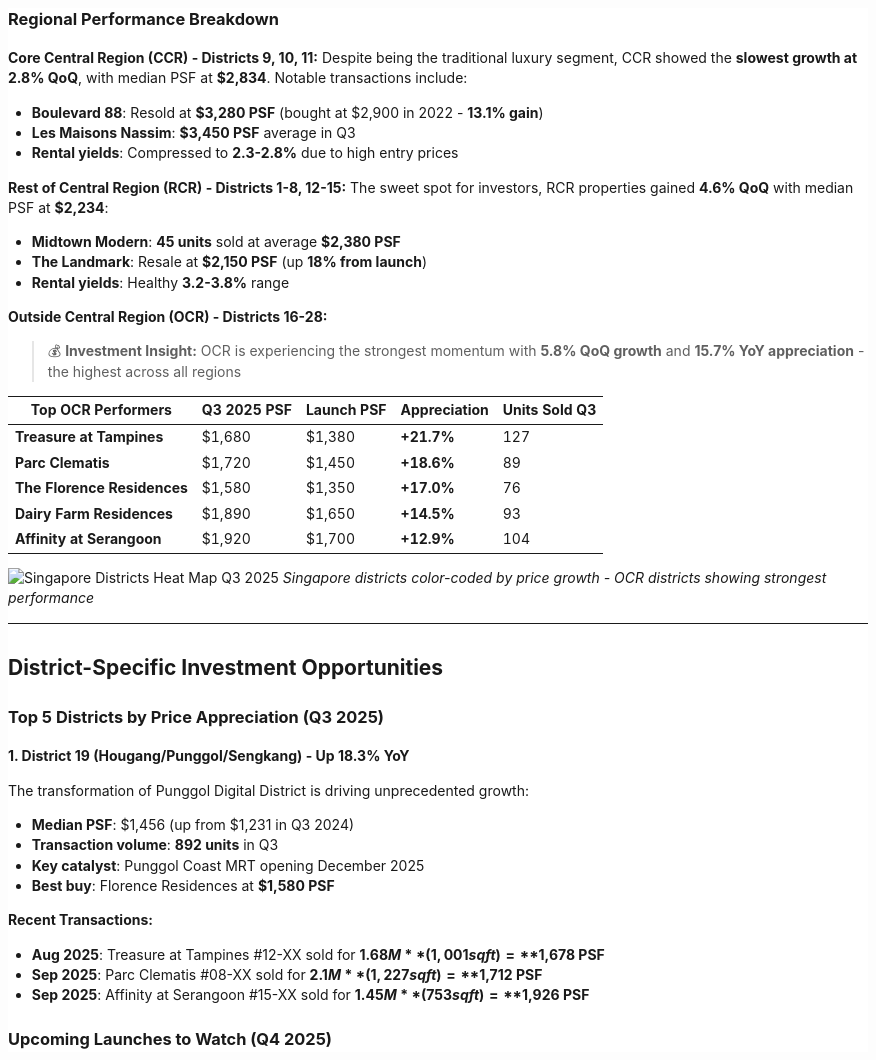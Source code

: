 ### **Regional Performance Breakdown**

**Core Central Region (CCR) - Districts 9, 10, 11:**
Despite being the traditional luxury segment, CCR showed the **slowest growth at 2.8% QoQ**, with median PSF at **$2,834**. Notable transactions include:
- **Boulevard 88**: Resold at **$3,280 PSF** (bought at $2,900 in 2022 - **13.1% gain**)
- **Les Maisons Nassim**: **$3,450 PSF** average in Q3
- **Rental yields**: Compressed to **2.3-2.8%** due to high entry prices

**Rest of Central Region (RCR) - Districts 1-8, 12-15:**
The sweet spot for investors, RCR properties gained **4.6% QoQ** with median PSF at **$2,234**:
- **Midtown Modern**: **45 units** sold at average **$2,380 PSF**
- **The Landmark**: Resale at **$2,150 PSF** (up **18% from launch**)
- **Rental yields**: Healthy **3.2-3.8%** range

**Outside Central Region (OCR) - Districts 16-28:**
> 💰 **Investment Insight:** OCR is experiencing the strongest momentum with **5.8% QoQ growth** and **15.7% YoY appreciation** - the highest across all regions

| Top OCR Performers | Q3 2025 PSF | Launch PSF | Appreciation | Units Sold Q3 |
|-------------------|-------------|------------|--------------|---------------|
| **Treasure at Tampines** | $1,680 | $1,380 | **+21.7%** | 127 |
| **Parc Clematis** | $1,720 | $1,450 | **+18.6%** | 89 |
| **The Florence Residences** | $1,580 | $1,350 | **+17.0%** | 76 |
| **Dairy Farm Residences** | $1,890 | $1,650 | **+14.5%** | 93 |
| **Affinity at Serangoon** | $1,920 | $1,700 | **+12.9%** | 104 |

![Singapore Districts Heat Map Q3 2025](https://images.unsplash.com/photo-1567360425618-1594206637d2?w=1200&h=630&fit=crop&q=90)
*Singapore districts color-coded by price growth - OCR districts showing strongest performance*

---

## District-Specific Investment Opportunities

### **Top 5 Districts by Price Appreciation (Q3 2025)**

**1. District 19 (Hougang/Punggol/Sengkang) - Up 18.3% YoY**

The transformation of Punggol Digital District is driving unprecedented growth:
- **Median PSF**: $1,456 (up from $1,231 in Q3 2024)
- **Transaction volume**: **892 units** in Q3
- **Key catalyst**: Punggol Coast MRT opening December 2025
- **Best buy**: Florence Residences at **$1,580 PSF**

**Recent Transactions:**
- **Aug 2025**: Treasure at Tampines #12-XX sold for **$1.68M** (1,001 sq ft) = **$1,678 PSF**
- **Sep 2025**: Parc Clematis #08-XX sold for **$2.1M** (1,227 sq ft) = **$1,712 PSF**
- **Sep 2025**: Affinity at Serangoon #15-XX sold for **$1.45M** (753 sq ft) = **$1,926 PSF**

### **Upcoming Launches to Watch (Q4 2025)**
